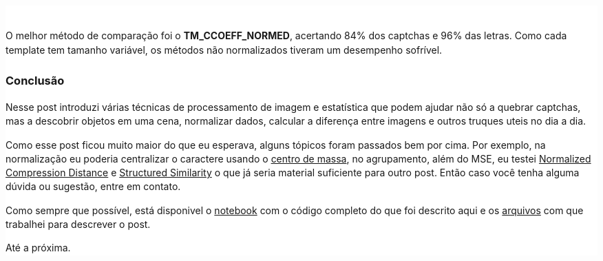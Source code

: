 <br/>

O melhor método de comparação foi o **TM_CCOEFF_NORMED**, acertando 84% dos captchas e 96% das letras. Como cada template tem tamanho variável, os métodos não normalizados tiveram um desempenho sofrível.


### Conclusão

Nesse post introduzi várias técnicas de processamento de imagem e estatística que podem ajudar não só a quebrar captchas, mas a descobrir objetos em uma cena, normalizar dados, calcular a diferença entre imagens e outros truques uteis no dia a dia.

Como esse post ficou muito maior do que eu esperava, alguns tópicos foram passados bem por cima. Por exemplo, na normalização eu poderia centralizar o caractere usando o [centro de massa](http://docs.opencv.org/2.4/modules/imgproc/doc/structural_analysis_and_shape_descriptors.html#moments), no agrupamento, além do MSE, eu testei [Normalized Compression Distance](https://en.wikipedia.org/wiki/Normalized_compression_distance) e [Structured Similarity](http://scikit-image.org/docs/dev/api/skimage.measure.html#skimage.measure.compare_ssim) o que já seria material suficiente para outro post. Então caso você tenha alguma dúvida ou sugestão, entre em contato.

Como sempre que possível, está disponivel o [notebook](/notebooks/2016-02-08-quebrando-outro-captcha-com-opencv-e-python/notebook.ipynb) com o código completo do que foi descrito aqui e os [arquivos](/files/2016-02-08-quebrando-outro-captcha-com-opencv-e-python/images.zip) com que trabalhei para descrever o post.

Até a próxima.
